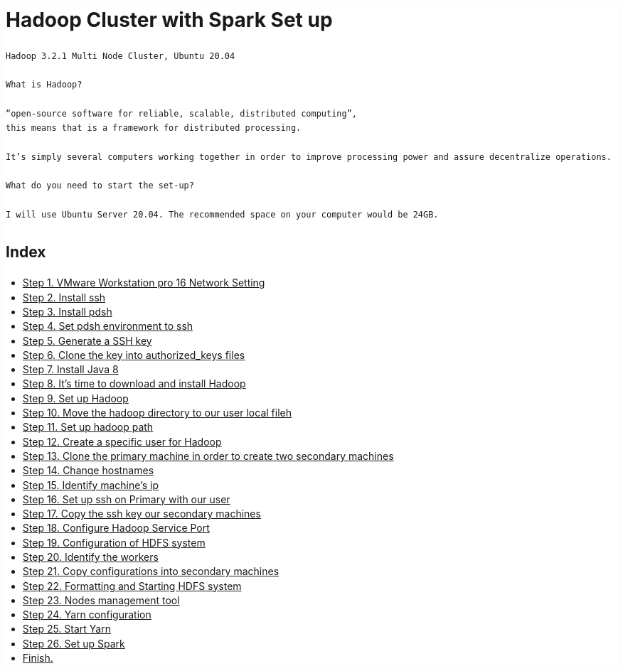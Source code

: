 # Hadoop Cluster with Spark Set up

    Hadoop 3.2.1 Multi Node Cluster, Ubuntu 20.04

    What is Hadoop?

    “open-source software for reliable, scalable, distributed computing”, 
    this means that is a framework for distributed processing.

    It’s simply several computers working together in order to improve processing power and assure decentralize operations.

    What do you need to start the set-up?

    I will use Ubuntu Server 20.04. The recommended space on your computer would be 24GB.

## Index
- [Step 1.  VMware Workstation pro 16 Network Setting](#Step-1-VMware-Workstation-pro-16-Network-Setting)
- [Step 2.  Install ssh](#Step-2-Install-ssh)
- [Step 3.  Install pdsh](#Step-3-Install-pdsh)
- [Step 4.  Set pdsh environment to ssh](#Step-4-Set-pdsh-environment-to-ssh)
- [Step 5.  Generate a SSH key](#Step-5-Generate-a-SSH-key)
- [Step 6.  Clone the key into authorized_keys files](#Step-6-Clone-the-key-into-authorized_keys-files)
- [Step 7.  Install Java 8](#Step-7-Install-Java-8)
- [Step 8.  It’s time to download and install Hadoop](#Step-8-It’s-time-to-download-and-install-Hadoop)
- [Step 9.  Set up Hadoop](#Step-9-Set-up-Hadoop)
- [Step 10.  Move the hadoop directory to our user local fileh](#Step-10-Move-the-hadoop-directory-to-our-user-local-file)
- [Step 11.  Set up hadoop path](#Step-11-Set-up-hadoop-path)
- [Step 12.  Create a specific user for Hadoop](#Step-12-Create-a-specific-user-for-Hadoop)
- [Step 13.  Clone the primary machine in order to create two secondary machines](#Step-13-Clone-the-primary-machine-in-order-to-create-two-secondary-machines)
- [Step 14.  Change hostnames](#Step-14-Change-hostnames)
- [Step 15.  Identify machine’s ip](#Step-15-Identify-machine’s-ip)
- [Step 16.  Set up ssh on Primary with our user](#Step-16-Set-up-ssh-on-Primary-with-our-user)
- [Step 17.  Copy the ssh key our secondary machines](#Step-17-Copy-the-ssh-key-our-secondary-machines)
- [Step 18.  Configure Hadoop Service Port](#Step-18-Configure-Hadoop-Service-Port)
- [Step 19.  Configuration of HDFS system](#Step-19-Configuration-of-HDFS-system)
- [Step 20.  Identify the workers](#Step-20-Identify-the-workers)
- [Step 21.  Copy configurations into secondary machines](#Step-21-Copy-configurations-into-secondary-machines)
- [Step 22.  Formatting and Starting HDFS system](#Step-22-Formatting-and-Starting-HDFS-system)
- [Step 23.  Nodes management tool](#Step-23-Nodes-management-tool)
- [Step 24.  Yarn configuration](#Step-24-Yarn-configuration)
- [Step 25.  Start Yarn](#Step-25-Start-Yarn)
- [Step 26.  Set up Spark](#Step-26-Set-up-Spark)
- [Finish.](#Finish.)
